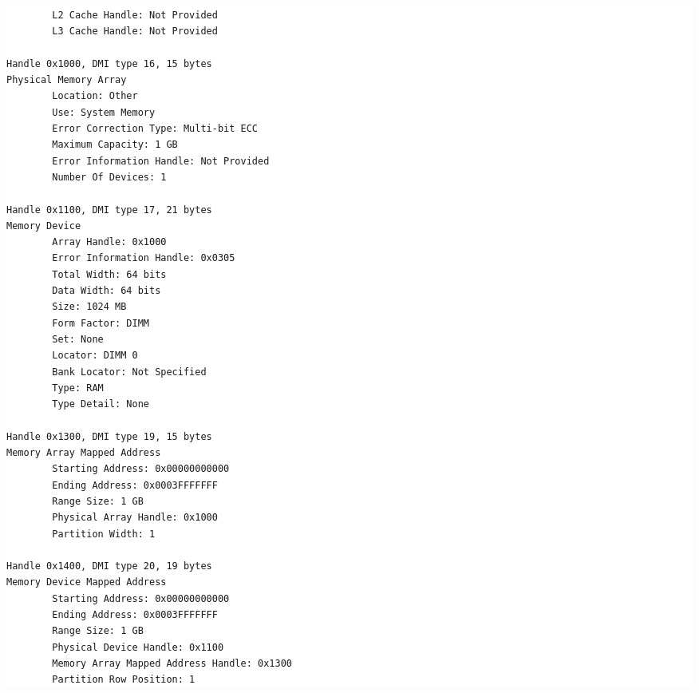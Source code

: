             L2 Cache Handle: Not Provided
            L3 Cache Handle: Not Provided

    Handle 0x1000, DMI type 16, 15 bytes
    Physical Memory Array
            Location: Other
            Use: System Memory
            Error Correction Type: Multi-bit ECC
            Maximum Capacity: 1 GB
            Error Information Handle: Not Provided
            Number Of Devices: 1

    Handle 0x1100, DMI type 17, 21 bytes
    Memory Device
            Array Handle: 0x1000
            Error Information Handle: 0x0305
            Total Width: 64 bits
            Data Width: 64 bits
            Size: 1024 MB
            Form Factor: DIMM
            Set: None
            Locator: DIMM 0
            Bank Locator: Not Specified
            Type: RAM
            Type Detail: None

    Handle 0x1300, DMI type 19, 15 bytes
    Memory Array Mapped Address
            Starting Address: 0x00000000000
            Ending Address: 0x0003FFFFFFF
            Range Size: 1 GB
            Physical Array Handle: 0x1000
            Partition Width: 1

    Handle 0x1400, DMI type 20, 19 bytes
    Memory Device Mapped Address
            Starting Address: 0x00000000000
            Ending Address: 0x0003FFFFFFF
            Range Size: 1 GB
            Physical Device Handle: 0x1100
            Memory Array Mapped Address Handle: 0x1300
            Partition Row Position: 1

